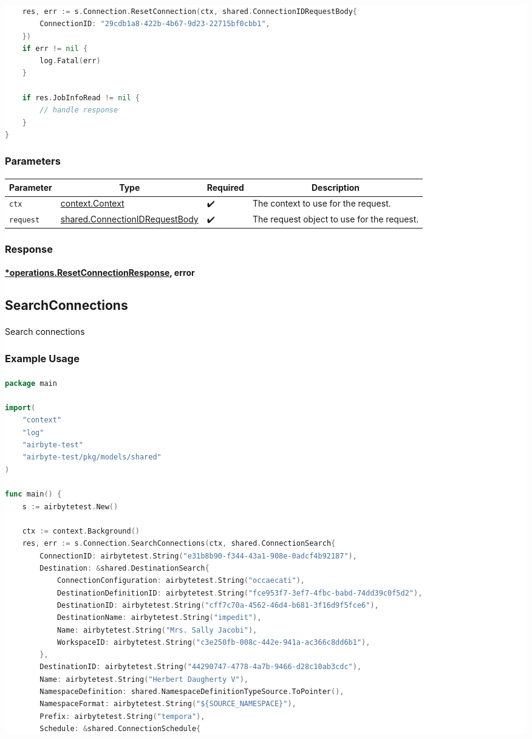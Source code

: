 ```go
    res, err := s.Connection.ResetConnection(ctx, shared.ConnectionIDRequestBody{
        ConnectionID: "29cdb1a8-422b-4b67-9d23-22715bf0cbb1",
    })
    if err != nil {
        log.Fatal(err)
    }

    if res.JobInfoRead != nil {
        // handle response
    }
}
```

### Parameters

| Parameter                                                                        | Type                                                                             | Required                                                                         | Description                                                                      |
| -------------------------------------------------------------------------------- | -------------------------------------------------------------------------------- | -------------------------------------------------------------------------------- | -------------------------------------------------------------------------------- |
| `ctx`                                                                            | [context.Context](https://pkg.go.dev/context#Context)                            | :heavy_check_mark:                                                               | The context to use for the request.                                              |
| `request`                                                                        | [shared.ConnectionIDRequestBody](../../models/shared/connectionidrequestbody.md) | :heavy_check_mark:                                                               | The request object to use for the request.                                       |


### Response

**[*operations.ResetConnectionResponse](../../models/operations/resetconnectionresponse.md), error**


## SearchConnections

Search connections

### Example Usage

```go
package main

import(
	"context"
	"log"
	"airbyte-test"
	"airbyte-test/pkg/models/shared"
)

func main() {
    s := airbytetest.New()

    ctx := context.Background()
    res, err := s.Connection.SearchConnections(ctx, shared.ConnectionSearch{
        ConnectionID: airbytetest.String("e31b8b90-f344-43a1-908e-0adcf4b92187"),
        Destination: &shared.DestinationSearch{
            ConnectionConfiguration: airbytetest.String("occaecati"),
            DestinationDefinitionID: airbytetest.String("fce953f7-3ef7-4fbc-babd-74dd39c0f5d2"),
            DestinationID: airbytetest.String("cff7c70a-4562-46d4-b681-3f16d9f5fce6"),
            DestinationName: airbytetest.String("impedit"),
            Name: airbytetest.String("Mrs. Sally Jacobi"),
            WorkspaceID: airbytetest.String("c3e250fb-008c-442e-941a-ac366c8dd6b1"),
        },
        DestinationID: airbytetest.String("44290747-4778-4a7b-9466-d28c10ab3cdc"),
        Name: airbytetest.String("Herbert Daugherty V"),
        NamespaceDefinition: shared.NamespaceDefinitionTypeSource.ToPointer(),
        NamespaceFormat: airbytetest.String("${SOURCE_NAMESPACE}"),
        Prefix: airbytetest.String("tempora"),
        Schedule: &shared.ConnectionSchedule{
```